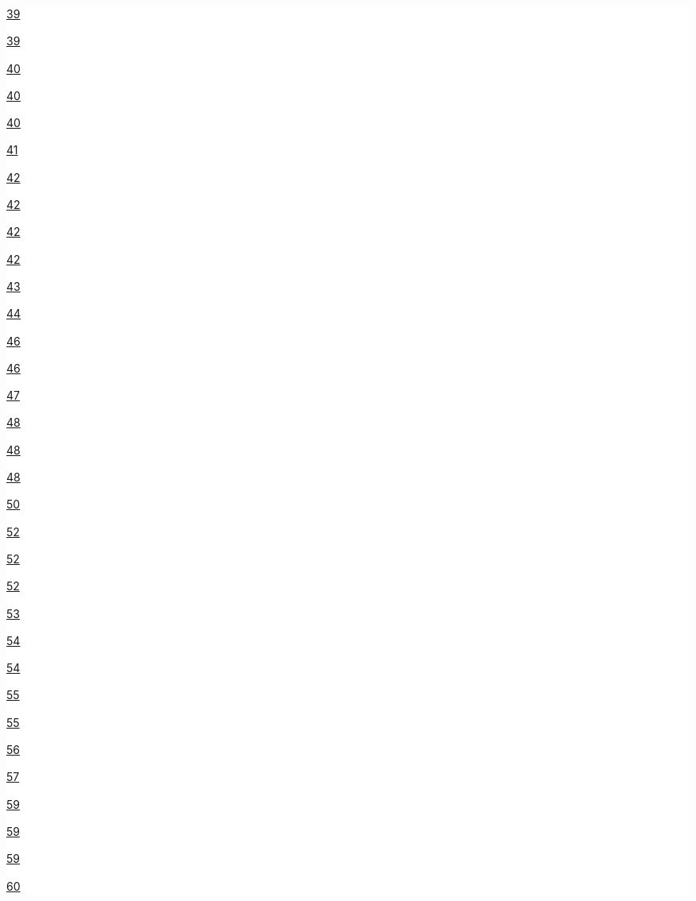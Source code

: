 [39](#measures-for-protection-against-contentious-roaming-cost)

[39](#measures-for-protection-against-non-disclosure-of-call-back-cost)

[40](#measures-for-protection-against-phishing)

[40](#measures-for-protection-against-network-equipment-hijacking)

[40](#measures-for-protection-against-user-equipment-hijacking)

[41](#measures-for-protection-against-mobile-phone-virus)

[42](#measures-for-protection-against-sender-impersonation-uc)

[42](#measures-for-protection-against-unavailability-of-service-or-degraded-service-quality)

[42](#imr-based-solution-approach)

[42](#general-1)

[43](#imr-approach)

[44](#from-requirements-to-solution)

[46](#imr-solution-variations)

[46](#general-2)

[47](#imr-solution-based-on-supplementary-services)

[48](#detailed-solution)

[48](#overview)

[48](#simple-puci-invocation)

[50](#puci-with-supplementary-services-and-3rd-party-puci-as)

[52](#standardization)

[52](#spituc-protection-with-supplementary-services)

[52](#introduction-4)

[53](#supplementary-services-usable-for-spituc-prevention)

[54](#spituc-prevention-scenarios-with-supplementary-services)

[54](#simple-black-list-combined-with-anonymous-call-rejection)

[55](#white-list-with-consent-mailbox)

[55](#white-list-with-consent-mailbox-protected-by-a-black-list)

[56](#sophisticated-spituc-prevention-profile-with-audio-captcha)

[57](#white-list-consent-achievement-by-in-server)

[59](#spituc-feedback-by-user-based-on-key-pad-entries-in-the-phone)

[59](#contextual-information)

[59](#introduction-5)

[60](#ims-mechanism-outline)

